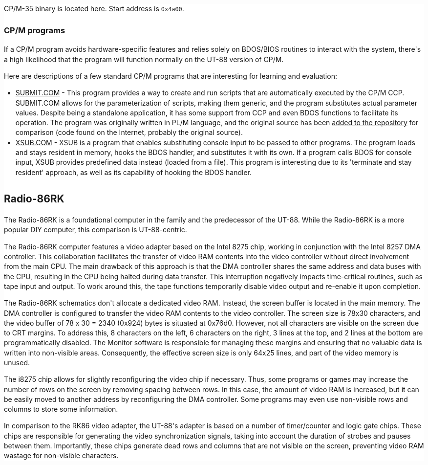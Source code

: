 CP/M-35 binary is located [here](tapes/CPM35.RKU). Start address is `0x4a00`.


### CP/M programs

If a CP/M program avoids hardware-specific features and relies solely on BDOS/BIOS routines to interact with the system, there's a high likelihood that the program will function normally on the UT-88 version of CP/M.

Here are descriptions of a few standard CP/M programs that are interesting for learning and evaluation:
- [SUBMIT.COM](doc/disassembly/submit.asm) - This program provides a way to create and run scripts that are automatically executed by the CP/M CCP. SUBMIT.COM allows for the parameterization of scripts, making them generic, and the program substitutes actual parameter values. Despite being a standalone application, it has some support from CCP and even BDOS functions to facilitate its operation. The program was originally written in PL/M language, and the original source has been [added to the repository](doc/disassembly/SUBMIT.PLM) for comparison (code found on the Internet, probably the original source).
- [XSUB.COM](doc/disassembly/xsub.asm) - XSUB is a program that enables substituting console input to be passed to other programs. The program loads and stays resident in memory, hooks the BDOS handler, and substitutes it with its own. If a program calls BDOS for console input, XSUB provides predefined data instead (loaded from a file). This program is interesting due to its 'terminate and stay resident' approach, as well as its capability of hooking the BDOS handler.


## Radio-86RK

The Radio-86RK is a foundational computer in the family and the predecessor of the UT-88. While the Radio-86RK is a more popular DIY computer, this comparison is UT-88-centric.

The Radio-86RK computer features a video adapter based on the Intel 8275 chip, working in conjunction with the Intel 8257 DMA controller. This collaboration facilitates the transfer of video RAM contents into the video controller without direct involvement from the main CPU. The main drawback of this approach is that the DMA controller shares the same address and data buses with the CPU, resulting in the CPU being halted during data transfer. This interruption negatively impacts time-critical routines, such as tape input and output. To work around this, the tape functions temporarily disable video output and re-enable it upon completion.

The Radio-86RK schematics don't allocate a dedicated video RAM. Instead, the screen buffer is located in the main memory. The DMA controller is configured to transfer the video RAM contents to the video controller. The screen size is 78x30 characters, and the video buffer of 78 x 30 = 2340 (0x924) bytes is situated at 0x76d0. However, not all characters are visible on the screen due to CRT margins. To address this, 8 characters on the left, 6 characters on the right, 3 lines at the top, and 2 lines at the bottom are programmatically disabled. The Monitor software is responsible for managing these margins and ensuring that no valuable data is written into non-visible areas. Consequently, the effective screen size is only 64x25 lines, and part of the video memory is unused.

The i8275 chip allows for slightly reconfiguring the video chip if necessary. Thus, some programs or games may increase the number of rows on the screen by removing spacing between rows. In this case, the amount of video RAM is increased, but it can be easily moved to another address by reconfiguring the DMA controller. Some programs may even use non-visible rows and columns to store some information.

In comparison to the RK86 video adapter, the UT-88's adapter is based on a number of timer/counter and logic gate chips. These chips are responsible for generating the video synchronization signals, taking into account the duration of strobes and pauses between them. Importantly, these chips generate dead rows and columns that are not visible on the screen, preventing video RAM wastage for non-visible characters.
